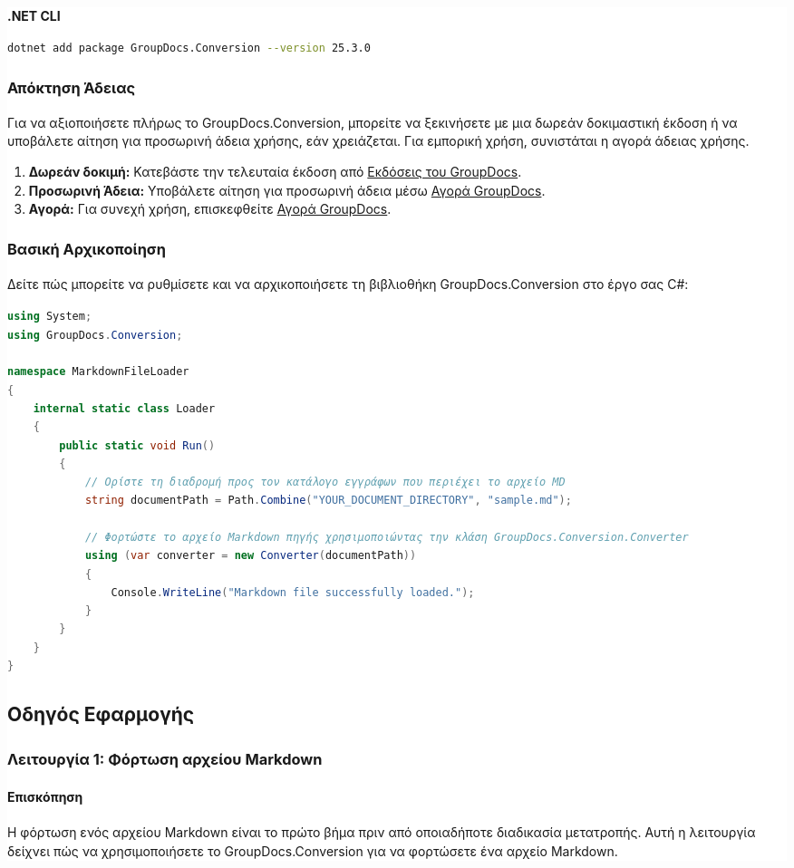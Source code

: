 **.NET CLI**
```bash
dotnet add package GroupDocs.Conversion --version 25.3.0
```

### Απόκτηση Άδειας

Για να αξιοποιήσετε πλήρως το GroupDocs.Conversion, μπορείτε να ξεκινήσετε με μια δωρεάν δοκιμαστική έκδοση ή να υποβάλετε αίτηση για προσωρινή άδεια χρήσης, εάν χρειάζεται. Για εμπορική χρήση, συνιστάται η αγορά άδειας χρήσης.

1. **Δωρεάν δοκιμή:** Κατεβάστε την τελευταία έκδοση από [Εκδόσεις του GroupDocs](https://releases.groupdocs.com/conversion/net/).
2. **Προσωρινή Άδεια:** Υποβάλετε αίτηση για προσωρινή άδεια μέσω [Αγορά GroupDocs](https://purchase.groupdocs.com/temporary-license/).
3. **Αγορά:** Για συνεχή χρήση, επισκεφθείτε [Αγορά GroupDocs](https://purchase.groupdocs.com/buy).

### Βασική Αρχικοποίηση

Δείτε πώς μπορείτε να ρυθμίσετε και να αρχικοποιήσετε τη βιβλιοθήκη GroupDocs.Conversion στο έργο σας C#:

```csharp
using System;
using GroupDocs.Conversion;

namespace MarkdownFileLoader
{
    internal static class Loader
    {
        public static void Run()
        {
            // Ορίστε τη διαδρομή προς τον κατάλογο εγγράφων που περιέχει το αρχείο MD
            string documentPath = Path.Combine("YOUR_DOCUMENT_DIRECTORY", "sample.md");
            
            // Φορτώστε το αρχείο Markdown πηγής χρησιμοποιώντας την κλάση GroupDocs.Conversion.Converter
            using (var converter = new Converter(documentPath))
            {
                Console.WriteLine("Markdown file successfully loaded.");
            }
        }
    }
}
```

## Οδηγός Εφαρμογής

### Λειτουργία 1: Φόρτωση αρχείου Markdown

#### Επισκόπηση

Η φόρτωση ενός αρχείου Markdown είναι το πρώτο βήμα πριν από οποιαδήποτε διαδικασία μετατροπής. Αυτή η λειτουργία δείχνει πώς να χρησιμοποιήσετε το GroupDocs.Conversion για να φορτώσετε ένα αρχείο Markdown.
